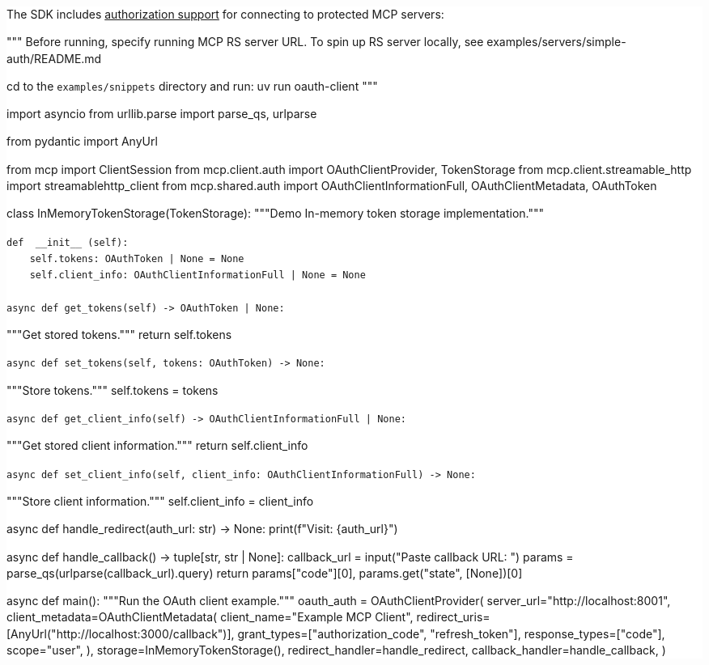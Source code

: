 The SDK includes [authorization support](https://modelcontextprotocol.io/specification/2025-03-26/basic/authorization) for connecting to protected MCP servers:

"""
Before running, specify running MCP RS server URL.
To spin up RS server locally, see
examples/servers/simple-auth/README.md

cd to the `examples/snippets` directory and run:
uv run oauth-client
"""

import asyncio
from urllib.parse import parse_qs, urlparse

from pydantic import AnyUrl

from mcp import ClientSession
from mcp.client.auth import OAuthClientProvider, TokenStorage
from mcp.client.streamable_http import streamablehttp_client
from mcp.shared.auth import OAuthClientInformationFull, OAuthClientMetadata, OAuthToken

class InMemoryTokenStorage(TokenStorage):
"""Demo In-memory token storage implementation."""

    def  __init__ (self):
        self.tokens: OAuthToken | None = None
        self.client_info: OAuthClientInformationFull | None = None

    async def get_tokens(self) -> OAuthToken | None:

"""Get stored tokens."""
return self.tokens

    async def set_tokens(self, tokens: OAuthToken) -> None:

"""Store tokens."""
self.tokens = tokens

    async def get_client_info(self) -> OAuthClientInformationFull | None:

"""Get stored client information."""
return self.client_info

    async def set_client_info(self, client_info: OAuthClientInformationFull) -> None:

"""Store client information."""
self.client_info = client_info

async def handle_redirect(auth_url: str) -> None:
print(f"Visit: {auth_url}")

async def handle_callback() -> tuple[str, str | None]:
callback_url = input("Paste callback URL: ")
params = parse_qs(urlparse(callback_url).query)
return params["code"][0], params.get("state", [None])[0]

async def main():
"""Run the OAuth client example."""
oauth_auth = OAuthClientProvider(
server_url="http://localhost:8001",
client_metadata=OAuthClientMetadata(
client_name="Example MCP Client",
redirect_uris=[AnyUrl("http://localhost:3000/callback")],
grant_types=["authorization_code", "refresh_token"],
response_types=["code"],
scope="user",
),
storage=InMemoryTokenStorage(),
redirect_handler=handle_redirect,
callback_handler=handle_callback,
)